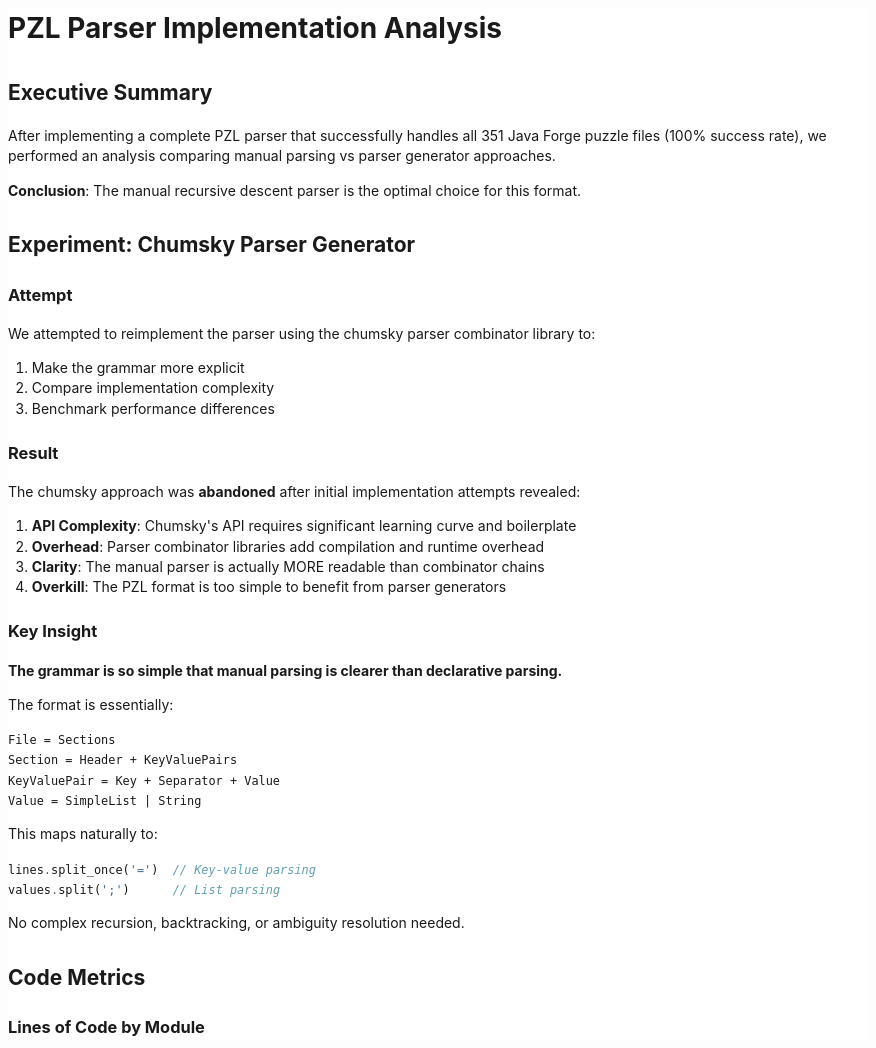 # PZL Parser Implementation Analysis

## Executive Summary

After implementing a complete PZL parser that successfully handles all 351 Java Forge puzzle files (100% success rate), we performed an analysis comparing manual parsing vs parser generator approaches.

**Conclusion**: The manual recursive descent parser is the optimal choice for this format.

## Experiment: Chumsky Parser Generator

### Attempt

We attempted to reimplement the parser using the chumsky parser combinator library to:
1. Make the grammar more explicit
2. Compare implementation complexity
3. Benchmark performance differences

### Result

The chumsky approach was **abandoned** after initial implementation attempts revealed:

1. **API Complexity**: Chumsky's API requires significant learning curve and boilerplate
2. **Overhead**: Parser combinator libraries add compilation and runtime overhead
3. **Clarity**: The manual parser is actually MORE readable than combinator chains
4. **Overkill**: The PZL format is too simple to benefit from parser generators

### Key Insight

**The grammar is so simple that manual parsing is clearer than declarative parsing.**

The format is essentially:
```
File = Sections
Section = Header + KeyValuePairs
KeyValuePair = Key + Separator + Value
Value = SimpleList | String
```

This maps naturally to:
```rust
lines.split_once('=')  // Key-value parsing
values.split(';')      // List parsing
```

No complex recursion, backtracking, or ambiguity resolution needed.

## Code Metrics

### Lines of Code by Module
